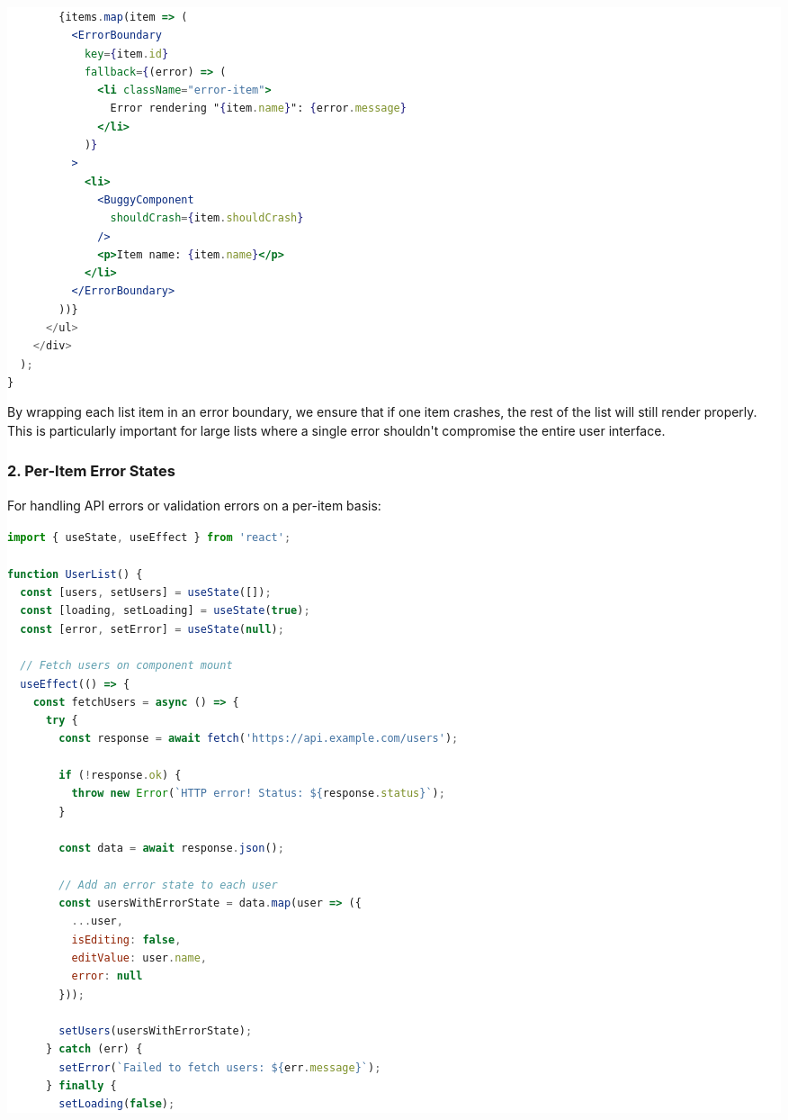 ```jsx
        {items.map(item => (
          <ErrorBoundary 
            key={item.id}
            fallback={(error) => (
              <li className="error-item">
                Error rendering "{item.name}": {error.message}
              </li>
            )}
          >
            <li>
              <BuggyComponent 
                shouldCrash={item.shouldCrash} 
              />
              <p>Item name: {item.name}</p>
            </li>
          </ErrorBoundary>
        ))}
      </ul>
    </div>
  );
}
```

By wrapping each list item in an error boundary, we ensure that if one item crashes, the rest of the list will still render properly. This is particularly important for large lists where a single error shouldn't compromise the entire user interface.

### 2. Per-Item Error States

For handling API errors or validation errors on a per-item basis:

```jsx
import { useState, useEffect } from 'react';

function UserList() {
  const [users, setUsers] = useState([]);
  const [loading, setLoading] = useState(true);
  const [error, setError] = useState(null);
  
  // Fetch users on component mount
  useEffect(() => {
    const fetchUsers = async () => {
      try {
        const response = await fetch('https://api.example.com/users');
        
        if (!response.ok) {
          throw new Error(`HTTP error! Status: ${response.status}`);
        }
        
        const data = await response.json();
        
        // Add an error state to each user
        const usersWithErrorState = data.map(user => ({
          ...user,
          isEditing: false,
          editValue: user.name,
          error: null
        }));
        
        setUsers(usersWithErrorState);
      } catch (err) {
        setError(`Failed to fetch users: ${err.message}`);
      } finally {
        setLoading(false);
```